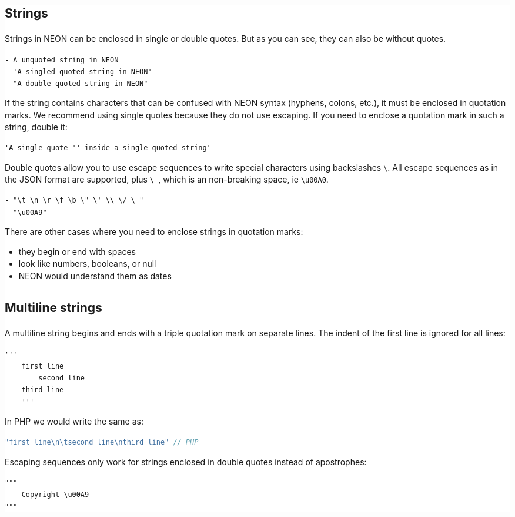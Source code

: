 Strings
-------
Strings in NEON can be enclosed in single or double quotes. But as you can see, they can also be without quotes.

```neon
- A unquoted string in NEON
- 'A singled-quoted string in NEON'
- "A double-quoted string in NEON"
```

If the string contains characters that can be confused with NEON syntax (hyphens, colons, etc.), it must be enclosed in quotation marks. We recommend using single quotes because they do not use escaping. If you need to enclose a quotation mark in such a string, double it:

```neon
'A single quote '' inside a single-quoted string'
```

Double quotes allow you to use escape sequences to write special characters using backslashes `\`. All escape sequences as in the JSON format are supported, plus `\_`, which is an non-breaking space, ie `\u00A0`.

```neon
- "\t \n \r \f \b \" \' \\ \/ \_"
- "\u00A9"
```

There are other cases where you need to enclose strings in quotation marks:
- they begin or end with spaces
- look like numbers, booleans, or null
- NEON would understand them as [dates](#dates)


Multiline strings
-----------------

A multiline string begins and ends with a triple quotation mark on separate lines. The indent of the first line is ignored for all lines:

```neon
'''
	first line
		second line
	third line
	'''
```

In PHP we would write the same as:

```php
"first line\n\tsecond line\nthird line" // PHP
```

Escaping sequences only work for strings enclosed in double quotes instead of apostrophes:

```neon
"""
	Copyright \u00A9
"""
```
